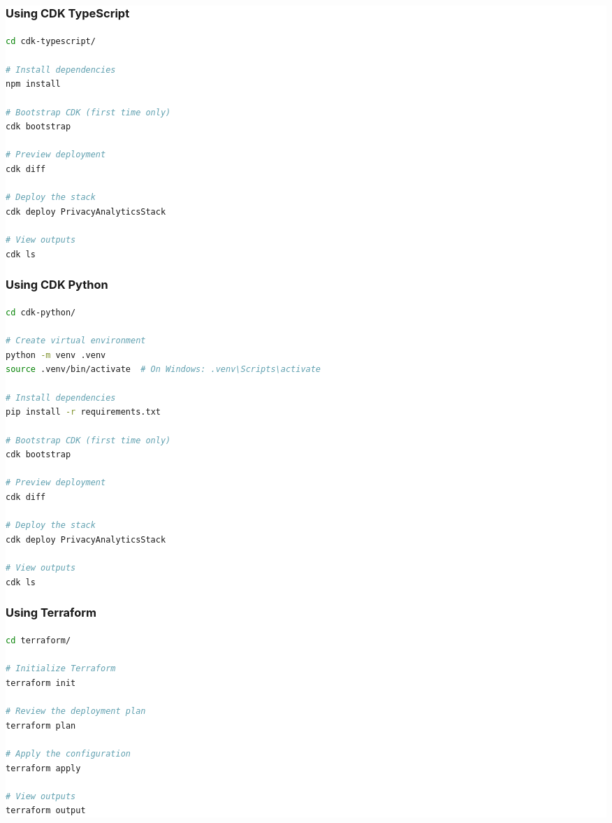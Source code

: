### Using CDK TypeScript

```bash
cd cdk-typescript/

# Install dependencies
npm install

# Bootstrap CDK (first time only)
cdk bootstrap

# Preview deployment
cdk diff

# Deploy the stack
cdk deploy PrivacyAnalyticsStack

# View outputs
cdk ls
```

### Using CDK Python

```bash
cd cdk-python/

# Create virtual environment
python -m venv .venv
source .venv/bin/activate  # On Windows: .venv\Scripts\activate

# Install dependencies
pip install -r requirements.txt

# Bootstrap CDK (first time only)
cdk bootstrap

# Preview deployment
cdk diff

# Deploy the stack
cdk deploy PrivacyAnalyticsStack

# View outputs
cdk ls
```

### Using Terraform

```bash
cd terraform/

# Initialize Terraform
terraform init

# Review the deployment plan
terraform plan

# Apply the configuration
terraform apply

# View outputs
terraform output
```
